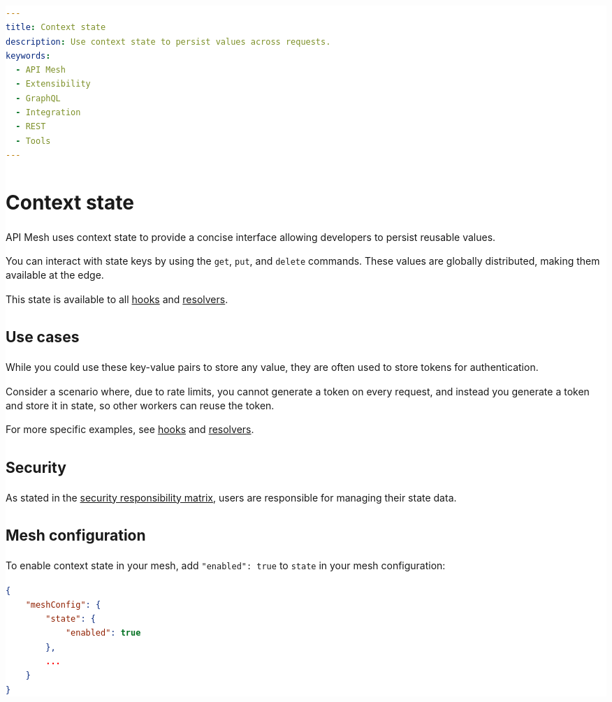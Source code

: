 ```yaml
---
title: Context state
description: Use context state to persist values across requests.
keywords:
  - API Mesh
  - Extensibility
  - GraphQL
  - Integration
  - REST
  - Tools
---
```


# Context state

API Mesh uses context state to provide a concise interface allowing developers to persist reusable values.

You can interact with state keys by using the `get`, `put`, and `delete` commands. These values are globally distributed, making them available at the edge.

This state is available to all [hooks](./hooks.md) and [resolvers](./extend/index.md).

## Use cases

While you could use these key-value pairs to store any value, they are often used to store tokens for authentication.

Consider a scenario where, due to rate limits, you cannot generate a token on every request, and instead you generate a token and store it in state, so other workers can reuse the token.

For more specific examples, see [hooks](./hooks.md) and [resolvers](./extend/index.md).

## Security

As stated in the [security responsibility matrix](../security.md#security-responsibilities-summary), users are responsible for managing their state data.

## Mesh configuration

To enable context state in your mesh, add `"enabled": true` to `state` in your mesh configuration:

```json
{
    "meshConfig": {
        "state": {
            "enabled": true
        },
        ...
    }
}
```
